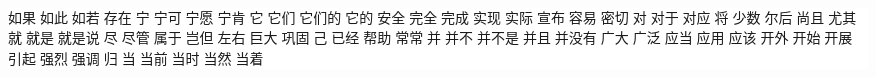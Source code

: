 如果
如此
如若
存在
宁
宁可
宁愿
宁肯
它
它们
它们的
它的
安全
完全
完成
实现
实际
宣布
容易
密切
对
对于
对应
将
少数
尔后
尚且
尤其
就
就是
就是说
尽
尽管
属于
岂但
左右
巨大
巩固
己
已经
帮助
常常
并
并不
并不是
并且
并没有
广大
广泛
应当
应用
应该
开外
开始
开展
引起
强烈
强调
归
当
当前
当时
当然
当着